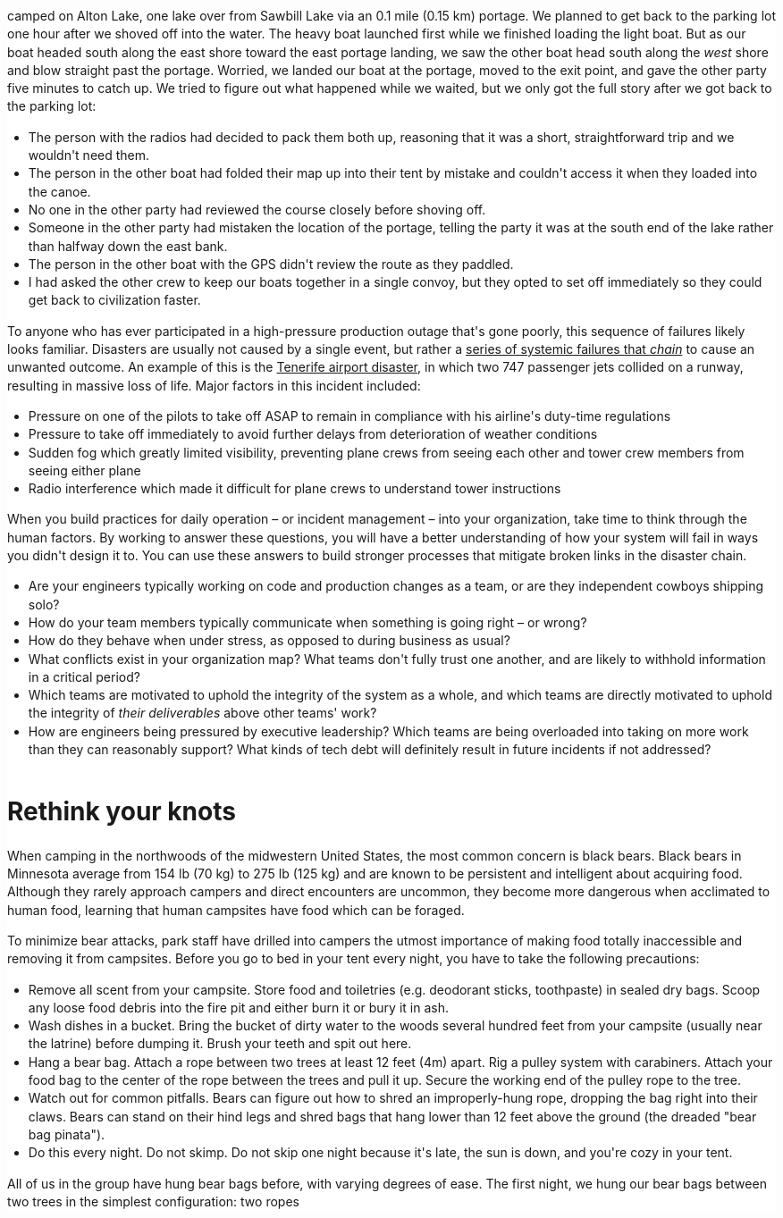 camped on Alton Lake, one lake over from Sawbill Lake via an 0.1 mile (0.15 km) portage. We planned to get back to the parking lot one hour after we shoved off into the water. The heavy boat launched first while we finished loading the light boat. But as our boat headed south along the east shore toward the east portage landing, we saw the other boat head south along the <em>west</em> shore and blow straight past the portage. Worried, we landed our boat at the portage, moved to the exit point, and gave the other party five minutes to catch up. We tried to figure out what happened while we waited, but we only got the full story after we got back to the parking lot:</p><ul><li>The person with the radios had decided to pack them both up, reasoning that it was a short, straightforward trip and we wouldn't need them. </li><li>The person in the other boat had folded their map up into their tent by mistake and couldn't access it when they loaded into the canoe.</li><li>No one in the other party had reviewed the course closely before shoving off.</li><li>Someone in the other party had mistaken the location of the portage, telling the party it was at the south end of the lake rather than halfway down the east bank.</li><li>The person in the other boat with the GPS didn't review the route as they paddled.</li><li>I had asked the other crew to keep our boats together in a single convoy, but they opted to set off immediately so they could get back to civilization faster.</li></ul><p>To anyone who has ever participated in a high-pressure production outage that's gone poorly, this sequence of failures likely looks familiar. Disasters are usually not caused by a single event, but rather a <a href="https://www.wikiwand.com/en/Chain_of_events_(accident_analysis)">series of systemic failures that <em>chain</em></a><em> </em>to cause an unwanted outcome. An example of this is the <a href="https://www.wikiwand.com/en/Tenerife_airport_disaster">Tenerife airport disaster</a>, in which two 747 passenger jets collided on a runway, resulting in massive loss of life. Major factors in this incident included:</p><ul><li>Pressure on one of the pilots to take off ASAP to remain in compliance with his airline's duty-time regulations</li><li>Pressure to take off immediately to avoid further delays from deterioration of weather conditions</li><li>Sudden fog which greatly limited visibility, preventing plane crews from seeing each other and tower crew members from seeing either plane</li><li>Radio interference which made it difficult for plane crews to understand tower instructions</li></ul><p>When you build practices for daily operation – or incident management – into your organization, take time to think through the human factors. By working to answer these questions, you will have a better understanding of how your system will fail in ways you didn't design it to. You can use these answers to build stronger processes that mitigate broken links in the disaster chain.</p><ul><li>Are your engineers typically working on code and production changes as a team, or are they independent cowboys shipping solo?</li><li>How do your team members typically communicate when something is going right – or wrong?</li><li>How do they behave when under stress, as opposed to during business as usual?</li><li>What conflicts exist in your organization map? What teams don't fully trust one another, and are likely to withhold information in a critical period?</li><li>Which teams are motivated to uphold the integrity of the system as a whole, and which teams are directly motivated to uphold the integrity of <em>their deliverables</em> above other teams' work?</li><li>How are engineers being pressured by executive leadership? Which teams are being overloaded into taking on more work than they can reasonably support? What kinds of tech debt will definitely result in future incidents if not addressed?</li></ul><h1 id="rethink-your-knots">Rethink your knots</h1><p>When camping in the northwoods of the midwestern United States, the most common concern is black bears. Black bears in Minnesota average from 154 lb (70 kg) to 275 lb (125 kg) and are known to be persistent and intelligent about acquiring food. Although they rarely approach campers and direct encounters are uncommon, they become more dangerous when acclimated to human food, learning that human campsites have food which can be foraged.</p><p>To minimize bear attacks, park staff have drilled into campers the utmost importance of making food totally inaccessible and removing it from campsites. Before you go to bed in your tent every night, you have to take the following precautions:</p><ul><li>Remove all scent from your campsite. Store food and toiletries (e.g. deodorant sticks, toothpaste) in sealed dry bags. Scoop any loose food debris into the fire pit and either burn it or bury it in ash.</li><li>Wash dishes in a bucket. Bring the bucket of dirty water to the woods several hundred feet from your campsite (usually near the latrine) before dumping it. Brush your teeth and spit out here.</li><li>Hang a bear bag. Attach a rope between two trees at least 12 feet (4m) apart. Rig a pulley system with carabiners. Attach your food bag to the center of the rope between the trees and pull it up. Secure the working end of the pulley rope to the tree.</li><li>Watch out for common pitfalls. Bears can figure out how to shred an improperly-hung rope, dropping the bag right into their claws. Bears can stand on their hind legs and shred bags that hang lower than 12 feet above the ground (the dreaded "bear bag pinata").</li><li>Do this every night. Do not skimp. Do not skip one night because it's late, the sun is down, and you're cozy in your tent.</li></ul><p>All of us in the group have hung bear bags before, with varying degrees of ease. The first night, we hung our bear bags between two trees in the simplest configuration: two ropes